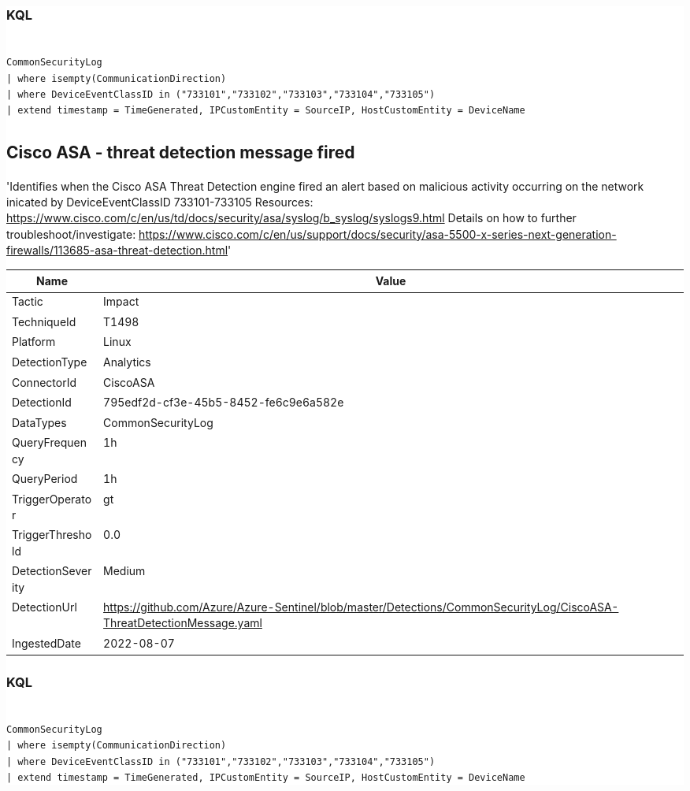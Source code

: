 ### KQL
```kql

CommonSecurityLog 
| where isempty(CommunicationDirection) 
| where DeviceEventClassID in ("733101","733102","733103","733104","733105")
| extend timestamp = TimeGenerated, IPCustomEntity = SourceIP, HostCustomEntity = DeviceName

```

## Cisco ASA - threat detection message fired

'Identifies when the Cisco ASA Threat Detection engine fired an alert based on malicious activity occurring on the network inicated by DeviceEventClassID 733101-733105
Resources: https://www.cisco.com/c/en/us/td/docs/security/asa/syslog/b_syslog/syslogs9.html
Details on how to further troubleshoot/investigate: https://www.cisco.com/c/en/us/support/docs/security/asa-5500-x-series-next-generation-firewalls/113685-asa-threat-detection.html'

|Name | Value |
| --- | --- |
|Tactic | Impact|
|TechniqueId | T1498|
|Platform | Linux|
|DetectionType | Analytics |
|ConnectorId | CiscoASA |
|DetectionId | 795edf2d-cf3e-45b5-8452-fe6c9e6a582e |
|DataTypes | CommonSecurityLog |
|QueryFrequency | 1h |
|QueryPeriod | 1h |
|TriggerOperator | gt |
|TriggerThreshold | 0.0 |
|DetectionSeverity | Medium |
|DetectionUrl | https://github.com/Azure/Azure-Sentinel/blob/master/Detections/CommonSecurityLog/CiscoASA-ThreatDetectionMessage.yaml |
|IngestedDate | 2022-08-07 |

### KQL
```kql

CommonSecurityLog 
| where isempty(CommunicationDirection) 
| where DeviceEventClassID in ("733101","733102","733103","733104","733105")
| extend timestamp = TimeGenerated, IPCustomEntity = SourceIP, HostCustomEntity = DeviceName

```
